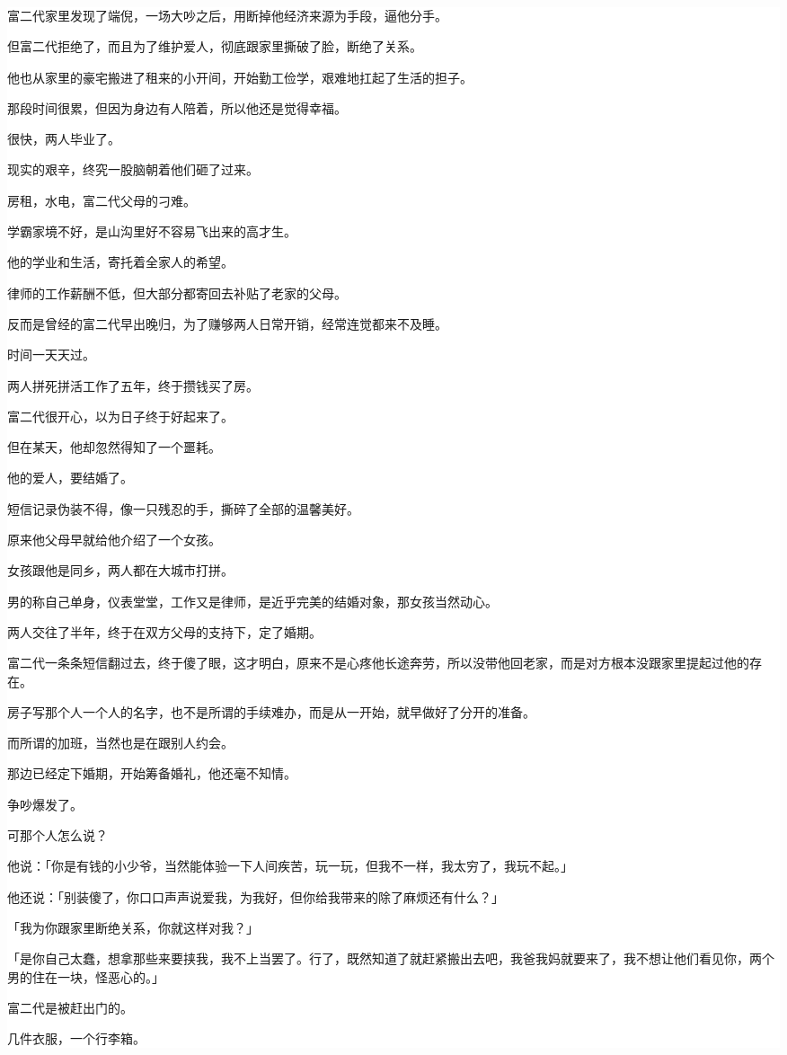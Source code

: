 富二代家里发现了端倪，一场大吵之后，用断掉他经济来源为手段，逼他分手。

但富二代拒绝了，而且为了维护爱人，彻底跟家里撕破了脸，断绝了关系。

他也从家里的豪宅搬进了租来的小开间，开始勤工俭学，艰难地扛起了生活的担子。

那段时间很累，但因为身边有人陪着，所以他还是觉得幸福。

很快，两人毕业了。

现实的艰辛，终究一股脑朝着他们砸了过来。

房租，水电，富二代父母的刁难。

学霸家境不好，是山沟里好不容易飞出来的高才生。

他的学业和生活，寄托着全家人的希望。

律师的工作薪酬不低，但大部分都寄回去补贴了老家的父母。

反而是曾经的富二代早出晚归，为了赚够两人日常开销，经常连觉都来不及睡。

时间一天天过。

两人拼死拼活工作了五年，终于攒钱买了房。

富二代很开心，以为日子终于好起来了。

但在某天，他却忽然得知了一个噩耗。

他的爱人，要结婚了。

短信记录伪装不得，像一只残忍的手，撕碎了全部的温馨美好。

原来他父母早就给他介绍了一个女孩。

女孩跟他是同乡，两人都在大城市打拼。

男的称自己单身，仪表堂堂，工作又是律师，是近乎完美的结婚对象，那女孩当然动心。

两人交往了半年，终于在双方父母的支持下，定了婚期。

富二代一条条短信翻过去，终于傻了眼，这才明白，原来不是心疼他长途奔劳，所以没带他回老家，而是对方根本没跟家里提起过他的存在。

房子写那个人一个人的名字，也不是所谓的手续难办，而是从一开始，就早做好了分开的准备。

而所谓的加班，当然也是在跟别人约会。

那边已经定下婚期，开始筹备婚礼，他还毫不知情。

争吵爆发了。

可那个人怎么说？

他说：「你是有钱的小少爷，当然能体验一下人间疾苦，玩一玩，但我不一样，我太穷了，我玩不起。」

他还说：「别装傻了，你口口声声说爱我，为我好，但你给我带来的除了麻烦还有什么？」

「我为你跟家里断绝关系，你就这样对我？」

「是你自己太蠢，想拿那些来要挟我，我不上当罢了。行了，既然知道了就赶紧搬出去吧，我爸我妈就要来了，我不想让他们看见你，两个男的住在一块，怪恶心的。」

富二代是被赶出门的。

几件衣服，一个行李箱。
